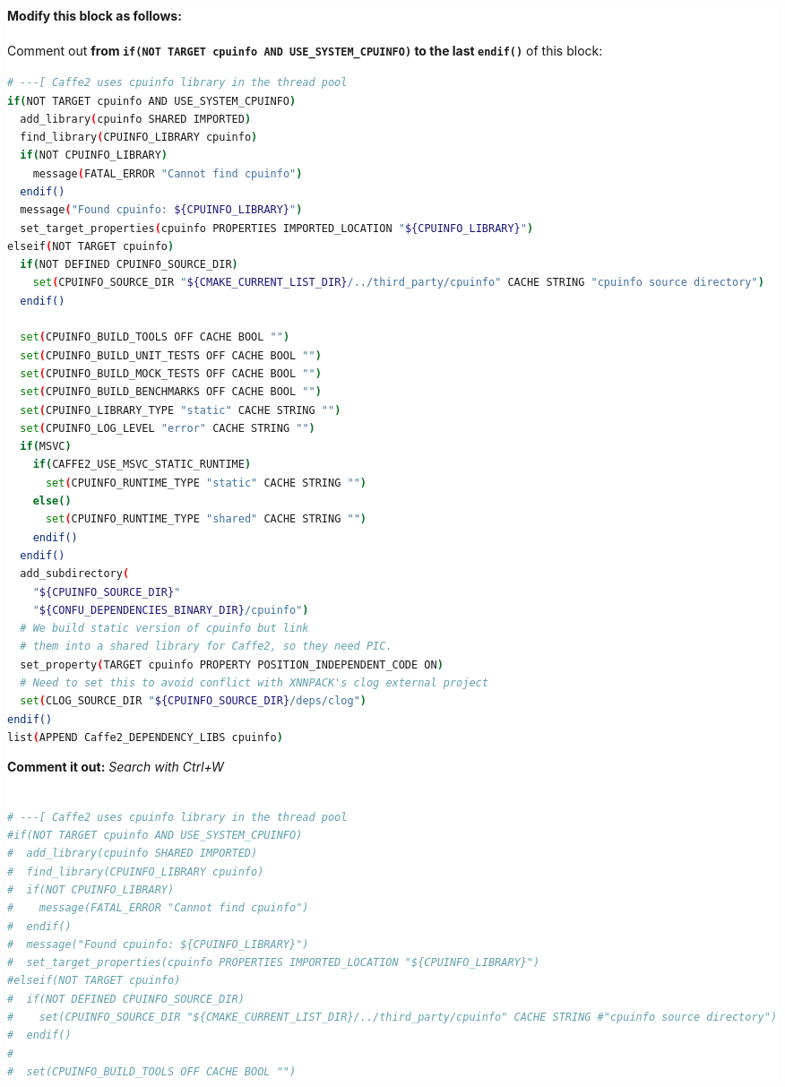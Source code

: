 #### Modify this block as follows:

Comment out **from `if(NOT TARGET cpuinfo AND USE_SYSTEM_CPUINFO)` to the last `endif()`** of this block:

```bash
# ---[ Caffe2 uses cpuinfo library in the thread pool
if(NOT TARGET cpuinfo AND USE_SYSTEM_CPUINFO)
  add_library(cpuinfo SHARED IMPORTED)
  find_library(CPUINFO_LIBRARY cpuinfo)
  if(NOT CPUINFO_LIBRARY)
    message(FATAL_ERROR "Cannot find cpuinfo")
  endif()
  message("Found cpuinfo: ${CPUINFO_LIBRARY}")
  set_target_properties(cpuinfo PROPERTIES IMPORTED_LOCATION "${CPUINFO_LIBRARY}")
elseif(NOT TARGET cpuinfo)
  if(NOT DEFINED CPUINFO_SOURCE_DIR)
    set(CPUINFO_SOURCE_DIR "${CMAKE_CURRENT_LIST_DIR}/../third_party/cpuinfo" CACHE STRING "cpuinfo source directory")
  endif()

  set(CPUINFO_BUILD_TOOLS OFF CACHE BOOL "")
  set(CPUINFO_BUILD_UNIT_TESTS OFF CACHE BOOL "")
  set(CPUINFO_BUILD_MOCK_TESTS OFF CACHE BOOL "")
  set(CPUINFO_BUILD_BENCHMARKS OFF CACHE BOOL "")
  set(CPUINFO_LIBRARY_TYPE "static" CACHE STRING "")
  set(CPUINFO_LOG_LEVEL "error" CACHE STRING "")
  if(MSVC)
    if(CAFFE2_USE_MSVC_STATIC_RUNTIME)
      set(CPUINFO_RUNTIME_TYPE "static" CACHE STRING "")
    else()
      set(CPUINFO_RUNTIME_TYPE "shared" CACHE STRING "")
    endif()
  endif()
  add_subdirectory(
    "${CPUINFO_SOURCE_DIR}"
    "${CONFU_DEPENDENCIES_BINARY_DIR}/cpuinfo")
  # We build static version of cpuinfo but link
  # them into a shared library for Caffe2, so they need PIC.
  set_property(TARGET cpuinfo PROPERTY POSITION_INDEPENDENT_CODE ON)
  # Need to set this to avoid conflict with XNNPACK's clog external project
  set(CLOG_SOURCE_DIR "${CPUINFO_SOURCE_DIR}/deps/clog")
endif()
list(APPEND Caffe2_DEPENDENCY_LIBS cpuinfo)
```

**Comment it out:** _Search with Ctrl+W_

```bash

# ---[ Caffe2 uses cpuinfo library in the thread pool
#if(NOT TARGET cpuinfo AND USE_SYSTEM_CPUINFO)
#  add_library(cpuinfo SHARED IMPORTED)
#  find_library(CPUINFO_LIBRARY cpuinfo)
#  if(NOT CPUINFO_LIBRARY)
#    message(FATAL_ERROR "Cannot find cpuinfo")
#  endif()
#  message("Found cpuinfo: ${CPUINFO_LIBRARY}")
#  set_target_properties(cpuinfo PROPERTIES IMPORTED_LOCATION "${CPUINFO_LIBRARY}")
#elseif(NOT TARGET cpuinfo)
#  if(NOT DEFINED CPUINFO_SOURCE_DIR)
#    set(CPUINFO_SOURCE_DIR "${CMAKE_CURRENT_LIST_DIR}/../third_party/cpuinfo" CACHE STRING #"cpuinfo source directory")
#  endif()
#
#  set(CPUINFO_BUILD_TOOLS OFF CACHE BOOL "")
```